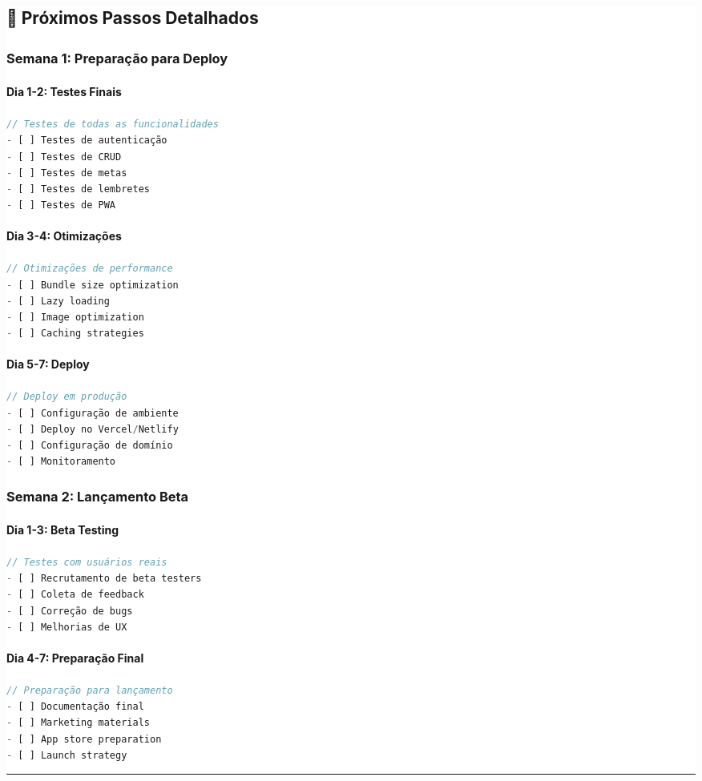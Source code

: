 
## 🚀 Próximos Passos Detalhados

### **Semana 1: Preparação para Deploy**

#### **Dia 1-2: Testes Finais**
```typescript
// Testes de todas as funcionalidades
- [ ] Testes de autenticação
- [ ] Testes de CRUD
- [ ] Testes de metas
- [ ] Testes de lembretes
- [ ] Testes de PWA
```

#### **Dia 3-4: Otimizações**
```typescript
// Otimizações de performance
- [ ] Bundle size optimization
- [ ] Lazy loading
- [ ] Image optimization
- [ ] Caching strategies
```

#### **Dia 5-7: Deploy**
```typescript
// Deploy em produção
- [ ] Configuração de ambiente
- [ ] Deploy no Vercel/Netlify
- [ ] Configuração de domínio
- [ ] Monitoramento
```

### **Semana 2: Lançamento Beta**

#### **Dia 1-3: Beta Testing**
```typescript
// Testes com usuários reais
- [ ] Recrutamento de beta testers
- [ ] Coleta de feedback
- [ ] Correção de bugs
- [ ] Melhorias de UX
```

#### **Dia 4-7: Preparação Final**
```typescript
// Preparação para lançamento
- [ ] Documentação final
- [ ] Marketing materials
- [ ] App store preparation
- [ ] Launch strategy
```

---